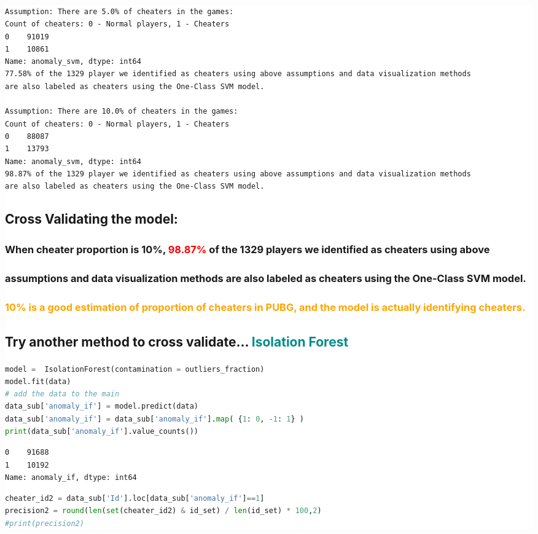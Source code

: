     Assumption: There are 5.0% of cheaters in the games:
    Count of cheaters: 0 - Normal players, 1 - Cheaters
    0    91019
    1    10861
    Name: anomaly_svm, dtype: int64
    77.58% of the 1329 player we identified as cheaters using above assumptions and data visualization methods 
    are also labeled as cheaters using the One-Class SVM model.
    
    Assumption: There are 10.0% of cheaters in the games:
    Count of cheaters: 0 - Normal players, 1 - Cheaters
    0    88087
    1    13793
    Name: anomaly_svm, dtype: int64
    98.87% of the 1329 player we identified as cheaters using above assumptions and data visualization methods 
    are also labeled as cheaters using the One-Class SVM model.
    


## Cross Validating the model:

### When cheater proportion is 10%,  <font color=red>98.87%</font> of the 1329 players we identified as cheaters using above 
### assumptions and data visualization methods are also labeled as cheaters using the One-Class SVM model.
### <font color=orange>10% is a good estimation of proportion of cheaters in PUBG, and the model is actually identifying cheaters.</font>

## Try another method to cross validate... <font color=darkcyan>Isolation Forest</font>


```python
model =  IsolationForest(contamination = outliers_fraction)
model.fit(data)
# add the data to the main  
data_sub['anomaly_if'] = model.predict(data)
data_sub['anomaly_if'] = data_sub['anomaly_if'].map( {1: 0, -1: 1} )
print(data_sub['anomaly_if'].value_counts())
```

    0    91688
    1    10192
    Name: anomaly_if, dtype: int64



```python
cheater_id2 = data_sub['Id'].loc[data_sub['anomaly_if']==1]
precision2 = round(len(set(cheater_id2) & id_set) / len(id_set) * 100,2)
#print(precision2)
```
